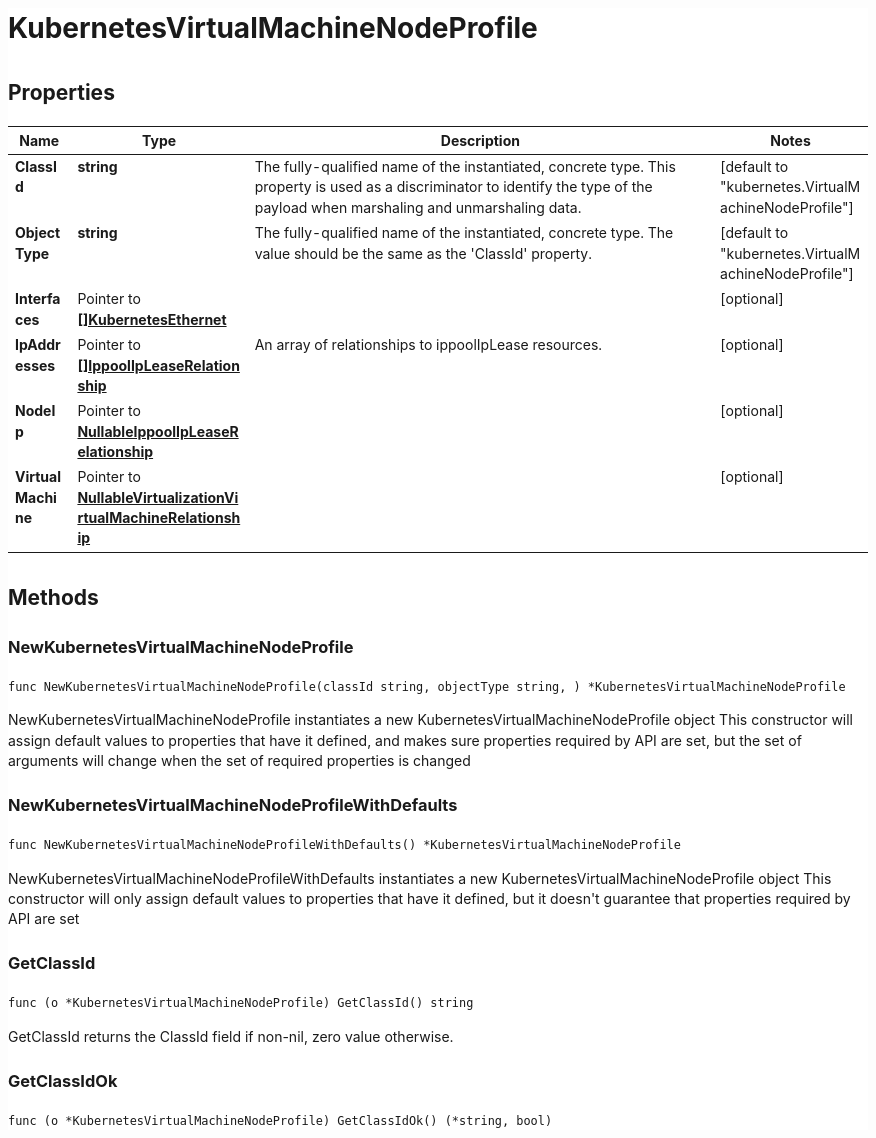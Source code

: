 # KubernetesVirtualMachineNodeProfile

## Properties

Name | Type | Description | Notes
------------ | ------------- | ------------- | -------------
**ClassId** | **string** | The fully-qualified name of the instantiated, concrete type. This property is used as a discriminator to identify the type of the payload when marshaling and unmarshaling data. | [default to "kubernetes.VirtualMachineNodeProfile"]
**ObjectType** | **string** | The fully-qualified name of the instantiated, concrete type. The value should be the same as the &#39;ClassId&#39; property. | [default to "kubernetes.VirtualMachineNodeProfile"]
**Interfaces** | Pointer to [**[]KubernetesEthernet**](KubernetesEthernet.md) |  | [optional] 
**IpAddresses** | Pointer to [**[]IppoolIpLeaseRelationship**](IppoolIpLeaseRelationship.md) | An array of relationships to ippoolIpLease resources. | [optional] 
**NodeIp** | Pointer to [**NullableIppoolIpLeaseRelationship**](IppoolIpLeaseRelationship.md) |  | [optional] 
**VirtualMachine** | Pointer to [**NullableVirtualizationVirtualMachineRelationship**](VirtualizationVirtualMachineRelationship.md) |  | [optional] 

## Methods

### NewKubernetesVirtualMachineNodeProfile

`func NewKubernetesVirtualMachineNodeProfile(classId string, objectType string, ) *KubernetesVirtualMachineNodeProfile`

NewKubernetesVirtualMachineNodeProfile instantiates a new KubernetesVirtualMachineNodeProfile object
This constructor will assign default values to properties that have it defined,
and makes sure properties required by API are set, but the set of arguments
will change when the set of required properties is changed

### NewKubernetesVirtualMachineNodeProfileWithDefaults

`func NewKubernetesVirtualMachineNodeProfileWithDefaults() *KubernetesVirtualMachineNodeProfile`

NewKubernetesVirtualMachineNodeProfileWithDefaults instantiates a new KubernetesVirtualMachineNodeProfile object
This constructor will only assign default values to properties that have it defined,
but it doesn't guarantee that properties required by API are set

### GetClassId

`func (o *KubernetesVirtualMachineNodeProfile) GetClassId() string`

GetClassId returns the ClassId field if non-nil, zero value otherwise.

### GetClassIdOk

`func (o *KubernetesVirtualMachineNodeProfile) GetClassIdOk() (*string, bool)`
